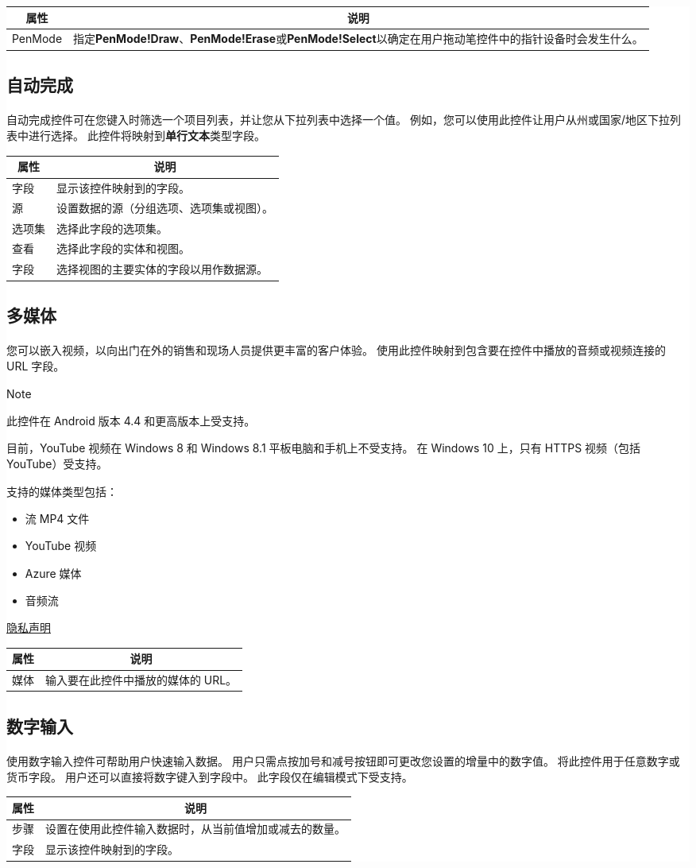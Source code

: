 |属性|说明|  
|--------------|-----------------|  
|PenMode|指定**PenMode!Draw**、**PenMode!Erase**或**PenMode!Select**以确定在用户拖动笔控件中的指针设备时会发生什么。|  
  
## <a name="auto-complete"></a>自动完成  
 自动完成控件可在您键入时筛选一个项目列表，并让您从下拉列表中选择一个值。 例如，您可以使用此控件让用户从州或国家/地区下拉列表中进行选择。 此控件将映射到**单行文本**类型字段。  
  
|属性|说明|  
|--------------|-----------------|  
|字段|显示该控件映射到的字段。|  
|源|设置数据的源（分组选项、选项集或视图）。|  
|选项集|选择此字段的选项集。|  
|查看|选择此字段的实体和视图。|  
|字段|选择视图的主要实体的字段以用作数据源。|  
  
## <a name="multimedia"></a>多媒体  
 您可以嵌入视频，以向出门在外的销售和现场人员提供更丰富的客户体验。 使用此控件映射到包含要在控件中播放的音频或视频连接的 URL 字段。  
  
> [!NOTE]
>  此控件在 Android 版本 4.4 和更高版本上受支持。  
>   
>  目前，YouTube 视频在 Windows 8 和 Windows 8.1 平板电脑和手机上不受支持。 在 Windows 10 上，只有 HTTPS 视频（包括 YouTube）受支持。  
  
 支持的媒体类型包括：  
  
-   流 MP4 文件  
  
-   YouTube 视频  
  
-   Azure 媒体  
  
-   音频流  
  
 [隐私声明](use-the-form-editor-legacy.md#BKMK_PrivacyNotices)  
  
|属性|说明|  
|--------------|-----------------|  
|媒体|输入要在此控件中播放的媒体的 URL。|  
  
## <a name="number-input"></a>数字输入  
 使用数字输入控件可帮助用户快速输入数据。 用户只需点按加号和减号按钮即可更改您设置的增量中的数字值。 将此控件用于任意数字或货币字段。 用户还可以直接将数字键入到字段中。 此字段仅在编辑模式下受支持。  
  
|属性|说明|  
|--------------|-----------------|  
|步骤|设置在使用此控件输入数据时，从当前值增加或减去的数量。|  
|字段|显示该控件映射到的字段。|  
  